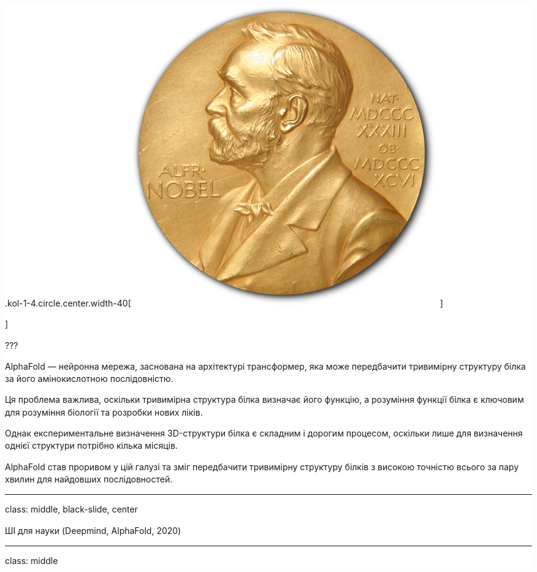 .kol-1-4.circle.center.width-40[![](./figures/lec1/Nobel_Prize.png) ]

]

???

 AlphaFold &mdash; нейронна мережа, заснована на архітектурі трансформер, яка може передбачити тривимірну структуру білка за його амінокислотною послідовністю.

Ця проблема важлива, оскільки тривимірна структура білка визначає його функцію, а розуміння функції білка є ключовим для розуміння біології та розробки нових ліків.


Однак експериментальне визначення 3D-структури білка є складним і дорогим процесом, оскільки лише для визначення однієї структури потрібно кілька місяців.

AlphaFold став проривом у цій галузі та зміг передбачити тривимірну структуру білків з високою точністю всього за пару хвилин для найдовших послідовностей.

---

class: middle, black-slide, center

<iframe width="600" height="450" src="https://www.youtube.com/embed/gg7WjuFs8F4" frameborder="0" allowfullscreen></iframe>

ШІ для науки (Deepmind, AlphaFold, 2020)

---

class: middle
